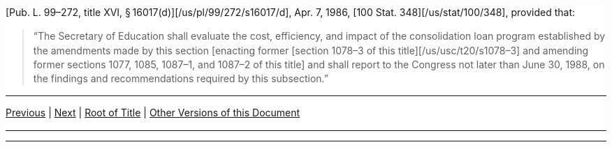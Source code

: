 [Pub. L. 99–272, title XVI, § 16017(d)][/us/pl/99/272/s16017/d], Apr. 7, 1986, [100 Stat. 348][/us/stat/100/348], provided that: 

> “The Secretary of Education shall evaluate the cost, efficiency, and impact of the consolidation loan program established by the amendments made by this section \[enacting former [section 1078–3 of this title][/us/usc/t20/s1078–3] and amending former sections 1077, 1085, 1087–1, and 1087–2 of this title\] and shall report to the Congress not later than June 30, 1988, on the findings and recommendations required by this subsection.”

----------

[Previous](./../../../../../..//us/usc/t20/ch28/schIV/ptB/m__us_usc_t20_s1078–2.md) | [Next](./../../../../../..//us/usc/t20/ch28/schIV/ptB/m__us_usc_t20_s1078–4.md) | [Root of Title](./../../../../../../) | [Other Versions of this Document](https://publicdocs.github.io/go/links?ns=uslm&ref=%2Fus%2Fusc%2Ft20%2Fs1078%E2%80%933)

----------
----------

[/us/usc/t20/s1087–3]: https://publicdocs.github.io/go/links?ns=uslm&ref=%2Fus%2Fusc%2Ft20%2Fs1087%E2%80%933
[/us/usc/t20/s1085/d/1]: https://publicdocs.github.io/go/links?ns=uslm&ref=%2Fus%2Fusc%2Ft20%2Fs1085%2Fd%2F1
[/us/usc/t20/s1079/e]: https://publicdocs.github.io/go/links?ns=uslm&ref=%2Fus%2Fusc%2Ft20%2Fs1079%2Fe
[/us/usc/t20/s1078/c]: https://publicdocs.github.io/go/links?ns=uslm&ref=%2Fus%2Fusc%2Ft20%2Fs1078%2Fc
[/us/usc/t20/s1078/f]: https://publicdocs.github.io/go/links?ns=uslm&ref=%2Fus%2Fusc%2Ft20%2Fs1078%2Ff
[/us/usc/t20/s1095a]: https://publicdocs.github.io/go/links?ns=uslm&ref=%2Fus%2Fusc%2Ft20%2Fs1095a
[/us/usc/t20/s1078/b/7/A]: https://publicdocs.github.io/go/links?ns=uslm&ref=%2Fus%2Fusc%2Ft20%2Fs1078%2Fb%2F7%2FA
[/us/usc/t20/s1087e/g]: https://publicdocs.github.io/go/links?ns=uslm&ref=%2Fus%2Fusc%2Ft20%2Fs1087e%2Fg
[/us/usc/t20/s1087e/g]: https://publicdocs.github.io/go/links?ns=uslm&ref=%2Fus%2Fusc%2Ft20%2Fs1087e%2Fg
[/us/usc/t20/s1087e/g]: https://publicdocs.github.io/go/links?ns=uslm&ref=%2Fus%2Fusc%2Ft20%2Fs1087e%2Fg
[/us/usc/t20/s1087e/m]: https://publicdocs.github.io/go/links?ns=uslm&ref=%2Fus%2Fusc%2Ft20%2Fs1087e%2Fm
[/us/usc/t42/s292q]: https://publicdocs.github.io/go/links?ns=uslm&ref=%2Fus%2Fusc%2Ft42%2Fs292q
[/us/usc/t42/s297a]: https://publicdocs.github.io/go/links?ns=uslm&ref=%2Fus%2Fusc%2Ft42%2Fs297a
[/us/usc/t20/s1087dd/c/1/A]: https://publicdocs.github.io/go/links?ns=uslm&ref=%2Fus%2Fusc%2Ft20%2Fs1087dd%2Fc%2F1%2FA
[/us/usc/t20/s1087dd/c/2]: https://publicdocs.github.io/go/links?ns=uslm&ref=%2Fus%2Fusc%2Ft20%2Fs1087dd%2Fc%2F2
[/us/usc/t20/s1087ee/a]: https://publicdocs.github.io/go/links?ns=uslm&ref=%2Fus%2Fusc%2Ft20%2Fs1087ee%2Fa
[/us/usc/t20/s1087ee]: https://publicdocs.github.io/go/links?ns=uslm&ref=%2Fus%2Fusc%2Ft20%2Fs1087ee
[/us/usc/t20/s1087ee/a]: https://publicdocs.github.io/go/links?ns=uslm&ref=%2Fus%2Fusc%2Ft20%2Fs1087ee%2Fa
[/us/usc/t20/s1079/b]: https://publicdocs.github.io/go/links?ns=uslm&ref=%2Fus%2Fusc%2Ft20%2Fs1079%2Fb
[/us/usc/t20/s1078/b/1/M]: https://publicdocs.github.io/go/links?ns=uslm&ref=%2Fus%2Fusc%2Ft20%2Fs1078%2Fb%2F1%2FM
[/us/usc/t20/s1078]: https://publicdocs.github.io/go/links?ns=uslm&ref=%2Fus%2Fusc%2Ft20%2Fs1078
[/us/usc/t20/s1078]: https://publicdocs.github.io/go/links?ns=uslm&ref=%2Fus%2Fusc%2Ft20%2Fs1078
[/us/usc/t20/s1087e]: https://publicdocs.github.io/go/links?ns=uslm&ref=%2Fus%2Fusc%2Ft20%2Fs1087e
[/us/usc/t20/s1080a]: https://publicdocs.github.io/go/links?ns=uslm&ref=%2Fus%2Fusc%2Ft20%2Fs1080a
[/us/usc/t20/s1087e/m]: https://publicdocs.github.io/go/links?ns=uslm&ref=%2Fus%2Fusc%2Ft20%2Fs1087e%2Fm
[/us/usc/t20/s1098e]: https://publicdocs.github.io/go/links?ns=uslm&ref=%2Fus%2Fusc%2Ft20%2Fs1098e
[/us/usc/t20/s1087e/m]: https://publicdocs.github.io/go/links?ns=uslm&ref=%2Fus%2Fusc%2Ft20%2Fs1087e%2Fm
[/us/usc/t20/s1087e/m/1/A]: https://publicdocs.github.io/go/links?ns=uslm&ref=%2Fus%2Fusc%2Ft20%2Fs1087e%2Fm%2F1%2FA
[/us/usc/t20/s1077a/k/4]: https://publicdocs.github.io/go/links?ns=uslm&ref=%2Fus%2Fusc%2Ft20%2Fs1077a%2Fk%2F4
[/us/usc/t20/s1077a/f]: https://publicdocs.github.io/go/links?ns=uslm&ref=%2Fus%2Fusc%2Ft20%2Fs1077a%2Ff
[/us/usc/t20/s1098e]: https://publicdocs.github.io/go/links?ns=uslm&ref=%2Fus%2Fusc%2Ft20%2Fs1098e
[/us/usc/t20/s1098e]: https://publicdocs.github.io/go/links?ns=uslm&ref=%2Fus%2Fusc%2Ft20%2Fs1098e
[/us/usc/t20/s1078–2]: https://publicdocs.github.io/go/links?ns=uslm&ref=%2Fus%2Fusc%2Ft20%2Fs1078%E2%80%932
[/us/usc/t42/s292]: https://publicdocs.github.io/go/links?ns=uslm&ref=%2Fus%2Fusc%2Ft42%2Fs292
[/us/usc/t20/s1087–1]: https://publicdocs.github.io/go/links?ns=uslm&ref=%2Fus%2Fusc%2Ft20%2Fs1087%E2%80%931
[/us/usc/t20/s1078/a]: https://publicdocs.github.io/go/links?ns=uslm&ref=%2Fus%2Fusc%2Ft20%2Fs1078%2Fa
[/us/usc/t42/s292]: https://publicdocs.github.io/go/links?ns=uslm&ref=%2Fus%2Fusc%2Ft42%2Fs292
[/us/usc/t42/s292i]: https://publicdocs.github.io/go/links?ns=uslm&ref=%2Fus%2Fusc%2Ft42%2Fs292i
[/us/usc/t20/s1074/a]: https://publicdocs.github.io/go/links?ns=uslm&ref=%2Fus%2Fusc%2Ft20%2Fs1074%2Fa
[/us/usc/t20/s1081]: https://publicdocs.github.io/go/links?ns=uslm&ref=%2Fus%2Fusc%2Ft20%2Fs1081
[/us/pl/89/329/s428C]: https://publicdocs.github.io/go/links?ns=uslm&ref=%2Fus%2Fpl%2F89%2F329%2Fs428C
[/us/pl/99/498/s402/a]: https://publicdocs.github.io/go/links?ns=uslm&ref=%2Fus%2Fpl%2F99%2F498%2Fs402%2Fa
[/us/stat/100/1388]: https://publicdocs.github.io/go/links?ns=uslm&ref=%2Fus%2Fstat%2F100%2F1388
[/us/pl/100/50/s10/s]: https://publicdocs.github.io/go/links?ns=uslm&ref=%2Fus%2Fpl%2F100%2F50%2Fs10%2Fs
[/us/stat/101/345]: https://publicdocs.github.io/go/links?ns=uslm&ref=%2Fus%2Fstat%2F101%2F345
[/us/pl/102/325/s419]: https://publicdocs.github.io/go/links?ns=uslm&ref=%2Fus%2Fpl%2F102%2F325%2Fs419
[/us/stat/106/532]: https://publicdocs.github.io/go/links?ns=uslm&ref=%2Fus%2Fstat%2F106%2F532
[/us/pl/102/408/s306/a]: https://publicdocs.github.io/go/links?ns=uslm&ref=%2Fus%2Fpl%2F102%2F408%2Fs306%2Fa

[/us/stat/106/2084]: https://publicdocs.github.io/go/links?ns=uslm&ref=%2Fus%2Fstat%2F106%2F2084
[/us/pl/103/66]: https://publicdocs.github.io/go/links?ns=uslm&ref=%2Fus%2Fpl%2F103%2F66
[/us/stat/107/360]: https://publicdocs.github.io/go/links?ns=uslm&ref=%2Fus%2Fstat%2F107%2F360
[/us/pl/103/208/s2/c/33]: https://publicdocs.github.io/go/links?ns=uslm&ref=%2Fus%2Fpl%2F103%2F208%2Fs2%2Fc%2F33
[/us/stat/107/2466]: https://publicdocs.github.io/go/links?ns=uslm&ref=%2Fus%2Fstat%2F107%2F2466
[/us/pl/103/382/s356]: https://publicdocs.github.io/go/links?ns=uslm&ref=%2Fus%2Fpl%2F103%2F382%2Fs356
[/us/stat/108/3967]: https://publicdocs.github.io/go/links?ns=uslm&ref=%2Fus%2Fstat%2F108%2F3967
[/us/pl/104/208/s101/e]: https://publicdocs.github.io/go/links?ns=uslm&ref=%2Fus%2Fpl%2F104%2F208%2Fs101%2Fe
[/us/stat/110/3009-233]: https://publicdocs.github.io/go/links?ns=uslm&ref=%2Fus%2Fstat%2F110%2F3009-233
[/us/pl/105/33/s6104/3]: https://publicdocs.github.io/go/links?ns=uslm&ref=%2Fus%2Fpl%2F105%2F33%2Fs6104%2F3
[/us/stat/111/652]: https://publicdocs.github.io/go/links?ns=uslm&ref=%2Fus%2Fstat%2F111%2F652
[/us/pl/105/78/s609/b]: https://publicdocs.github.io/go/links?ns=uslm&ref=%2Fus%2Fpl%2F105%2F78%2Fs609%2Fb
[/us/stat/111/1522]: https://publicdocs.github.io/go/links?ns=uslm&ref=%2Fus%2Fstat%2F111%2F1522
[/us/pl/105/244]: https://publicdocs.github.io/go/links?ns=uslm&ref=%2Fus%2Fpl%2F105%2F244
[/us/stat/112/1682]: https://publicdocs.github.io/go/links?ns=uslm&ref=%2Fus%2Fstat%2F112%2F1682
[/us/pl/107/139/s1/a/2]: https://publicdocs.github.io/go/links?ns=uslm&ref=%2Fus%2Fpl%2F107%2F139%2Fs1%2Fa%2F2
[/us/stat/116/8]: https://publicdocs.github.io/go/links?ns=uslm&ref=%2Fus%2Fstat%2F116%2F8
[/us/pl/109/171]: https://publicdocs.github.io/go/links?ns=uslm&ref=%2Fus%2Fpl%2F109%2F171
[/us/stat/120/158]: https://publicdocs.github.io/go/links?ns=uslm&ref=%2Fus%2Fstat%2F120%2F158
[/us/pl/109/234/s7015/a]: https://publicdocs.github.io/go/links?ns=uslm&ref=%2Fus%2Fpl%2F109%2F234%2Fs7015%2Fa
[/us/stat/120/485]: https://publicdocs.github.io/go/links?ns=uslm&ref=%2Fus%2Fstat%2F120%2F485
[/us/pl/110/84/s203/b/1]: https://publicdocs.github.io/go/links?ns=uslm&ref=%2Fus%2Fpl%2F110%2F84%2Fs203%2Fb%2F1
[/us/stat/121/794]: https://publicdocs.github.io/go/links?ns=uslm&ref=%2Fus%2Fstat%2F121%2F794
[/us/pl/110/315]: https://publicdocs.github.io/go/links?ns=uslm&ref=%2Fus%2Fpl%2F110%2F315
[/us/stat/122/3233-3235]: https://publicdocs.github.io/go/links?ns=uslm&ref=%2Fus%2Fstat%2F122%2F3233-3235
[/us/pl/111/39/s402/c/1]: https://publicdocs.github.io/go/links?ns=uslm&ref=%2Fus%2Fpl%2F111%2F39%2Fs402%2Fc%2F1
[/us/stat/123/1940]: https://publicdocs.github.io/go/links?ns=uslm&ref=%2Fus%2Fstat%2F123%2F1940
[/us/pl/111/152/s2206/a]: https://publicdocs.github.io/go/links?ns=uslm&ref=%2Fus%2Fpl%2F111%2F152%2Fs2206%2Fa
[/us/stat/124/1075]: https://publicdocs.github.io/go/links?ns=uslm&ref=%2Fus%2Fstat%2F124%2F1075
[/us/act/1944-07-01/ch373]: https://publicdocs.github.io/go/links?ns=uslm&ref=%2Fus%2Fact%2F1944-07-01%2Fch373
[/us/stat/58/682]: https://publicdocs.github.io/go/links?ns=uslm&ref=%2Fus%2Fstat%2F58%2F682
[/us/usc/t42/s201]: https://publicdocs.github.io/go/links?ns=uslm&ref=%2Fus%2Fusc%2Ft42%2Fs201
[/us/pl/103/208]: https://publicdocs.github.io/go/links?ns=uslm&ref=%2Fus%2Fpl%2F103%2F208
[/us/pl/102/325]: https://publicdocs.github.io/go/links?ns=uslm&ref=%2Fus%2Fpl%2F102%2F325
[/us/pl/102/325]: https://publicdocs.github.io/go/links?ns=uslm&ref=%2Fus%2Fpl%2F102%2F325
[/us/pl/103/66]: https://publicdocs.github.io/go/links?ns=uslm&ref=%2Fus%2Fpl%2F103%2F66
[/us/pl/99/272/s16017/a]: https://publicdocs.github.io/go/links?ns=uslm&ref=%2Fus%2Fpl%2F99%2F272%2Fs16017%2Fa
[/us/stat/100/343]: https://publicdocs.github.io/go/links?ns=uslm&ref=%2Fus%2Fstat%2F100%2F343
[/us/pl/99/498]: https://publicdocs.github.io/go/links?ns=uslm&ref=%2Fus%2Fpl%2F99%2F498
[/us/pl/111/152/s2206/a/1]: https://publicdocs.github.io/go/links?ns=uslm&ref=%2Fus%2Fpl%2F111%2F152%2Fs2206%2Fa%2F1
[/us/pl/111/152/s2206/a/2/A]: https://publicdocs.github.io/go/links?ns=uslm&ref=%2Fus%2Fpl%2F111%2F152%2Fs2206%2Fa%2F2%2FA
[/us/pl/111/152/s2206/a/2/B]: https://publicdocs.github.io/go/links?ns=uslm&ref=%2Fus%2Fpl%2F111%2F152%2Fs2206%2Fa%2F2%2FB
[/us/pl/111/152/s2206/a/3/A]: https://publicdocs.github.io/go/links?ns=uslm&ref=%2Fus%2Fpl%2F111%2F152%2Fs2206%2Fa%2F3%2FA
[/us/pl/111/152/s2206/a/3/B]: https://publicdocs.github.io/go/links?ns=uslm&ref=%2Fus%2Fpl%2F111%2F152%2Fs2206%2Fa%2F3%2FB
[/us/pl/111/152/s2206/a/4]: https://publicdocs.github.io/go/links?ns=uslm&ref=%2Fus%2Fpl%2F111%2F152%2Fs2206%2Fa%2F4
[/us/pl/111/39/s402/f/3/A]: https://publicdocs.github.io/go/links?ns=uslm&ref=%2Fus%2Fpl%2F111%2F39%2Fs402%2Ff%2F3%2FA
[/us/pl/111/39/s402/f/3/B]: https://publicdocs.github.io/go/links?ns=uslm&ref=%2Fus%2Fpl%2F111%2F39%2Fs402%2Ff%2F3%2FB
[/us/pl/111/39/s402/c/1]: https://publicdocs.github.io/go/links?ns=uslm&ref=%2Fus%2Fpl%2F111%2F39%2Fs402%2Fc%2F1
[/us/pl/111/39/s402/f/3/C]: https://publicdocs.github.io/go/links?ns=uslm&ref=%2Fus%2Fpl%2F111%2F39%2Fs402%2Ff%2F3%2FC
[/us/pl/111/39/s402/f/3/D]: https://publicdocs.github.io/go/links?ns=uslm&ref=%2Fus%2Fpl%2F111%2F39%2Fs402%2Ff%2F3%2FD
[/us/pl/110/315/s425/a]: https://publicdocs.github.io/go/links?ns=uslm&ref=%2Fus%2Fpl%2F110%2F315%2Fs425%2Fa
[/us/pl/110/315/s425/b/1]: https://publicdocs.github.io/go/links?ns=uslm&ref=%2Fus%2Fpl%2F110%2F315%2Fs425%2Fb%2F1
[/us/pl/110/315/s432/b/3/A]: https://publicdocs.github.io/go/links?ns=uslm&ref=%2Fus%2Fpl%2F110%2F315%2Fs432%2Fb%2F3%2FA
[/us/pl/110/315/s432/b/3/B]: https://publicdocs.github.io/go/links?ns=uslm&ref=%2Fus%2Fpl%2F110%2F315%2Fs432%2Fb%2F3%2FB
[/us/pl/110/315/s425/c]: https://publicdocs.github.io/go/links?ns=uslm&ref=%2Fus%2Fpl%2F110%2F315%2Fs425%2Fc
[/us/pl/110/84/s203/b/2/C]: https://publicdocs.github.io/go/links?ns=uslm&ref=%2Fus%2Fpl%2F110%2F84%2Fs203%2Fb%2F2%2FC
[/us/pl/110/315/s425/b/2]: https://publicdocs.github.io/go/links?ns=uslm&ref=%2Fus%2Fpl%2F110%2F315%2Fs425%2Fb%2F2
[/us/pl/110/315/s425/d/1/A]: https://publicdocs.github.io/go/links?ns=uslm&ref=%2Fus%2Fpl%2F110%2F315%2Fs425%2Fd%2F1%2FA
[/us/pl/110/315/s425/d/1/B]: https://publicdocs.github.io/go/links?ns=uslm&ref=%2Fus%2Fpl%2F110%2F315%2Fs425%2Fd%2F1%2FB
[/us/pl/110/315/s425/e]: https://publicdocs.github.io/go/links?ns=uslm&ref=%2Fus%2Fpl%2F110%2F315%2Fs425%2Fe
[/us/pl/110/84/s203/b/1/A]: https://publicdocs.github.io/go/links?ns=uslm&ref=%2Fus%2Fpl%2F110%2F84%2Fs203%2Fb%2F1%2FA
[/us/pl/110/84/s203/b/2/A]: https://publicdocs.github.io/go/links?ns=uslm&ref=%2Fus%2Fpl%2F110%2F84%2Fs203%2Fb%2F2%2FA
[/us/pl/110/84/s203/b/2/C]: https://publicdocs.github.io/go/links?ns=uslm&ref=%2Fus%2Fpl%2F110%2F84%2Fs203%2Fb%2F2%2FC
[/us/pl/110/315/s425/c]: https://publicdocs.github.io/go/links?ns=uslm&ref=%2Fus%2Fpl%2F110%2F315%2Fs425%2Fc
[/us/pl/110/84/s203/b/2/B]: https://publicdocs.github.io/go/links?ns=uslm&ref=%2Fus%2Fpl%2F110%2F84%2Fs203%2Fb%2F2%2FB
[/us/pl/110/84/s203/b/1/B]: https://publicdocs.github.io/go/links?ns=uslm&ref=%2Fus%2Fpl%2F110%2F84%2Fs203%2Fb%2F1%2FB
[/us/pl/109/171/s8009/b/2]: https://publicdocs.github.io/go/links?ns=uslm&ref=%2Fus%2Fpl%2F109%2F171%2Fs8009%2Fb%2F2
[/us/pl/109/171/s8009/a/1/A]: https://publicdocs.github.io/go/links?ns=uslm&ref=%2Fus%2Fpl%2F109%2F171%2Fs8009%2Fa%2F1%2FA
[/us/pl/109/171/s8009/a/1/C]: https://publicdocs.github.io/go/links?ns=uslm&ref=%2Fus%2Fpl%2F109%2F171%2Fs8009%2Fa%2F1%2FC
[/us/pl/109/171/s8009/c]: https://publicdocs.github.io/go/links?ns=uslm&ref=%2Fus%2Fpl%2F109%2F171%2Fs8009%2Fc
[/us/pl/109/234/s7015/a]: https://publicdocs.github.io/go/links?ns=uslm&ref=%2Fus%2Fpl%2F109%2F234%2Fs7015%2Fa
[/us/pl/109/234/s7015/c]: https://publicdocs.github.io/go/links?ns=uslm&ref=%2Fus%2Fpl%2F109%2F234%2Fs7015%2Fc
[/us/pl/109/171/s8009/a/2]: https://publicdocs.github.io/go/links?ns=uslm&ref=%2Fus%2Fpl%2F109%2F171%2Fs8009%2Fa%2F2
[/us/pl/109/234/s7015/d]: https://publicdocs.github.io/go/links?ns=uslm&ref=%2Fus%2Fpl%2F109%2F234%2Fs7015%2Fd
[/us/pl/109/171/s8004/b/3]: https://publicdocs.github.io/go/links?ns=uslm&ref=%2Fus%2Fpl%2F109%2F171%2Fs8004%2Fb%2F3
[/us/pl/107/139]: https://publicdocs.github.io/go/links?ns=uslm&ref=%2Fus%2Fpl%2F107%2F139